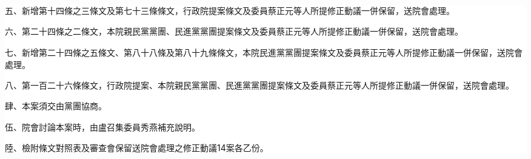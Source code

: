 五、新增第十四條之三條文及第七十三條條文，行政院提案條文及委員蔡正元等人所提修正動議一併保留，送院會處理。

六、第二十四條之二條文，本院親民黨黨團、民進黨黨團提案條文及委員蔡正元等人所提修正動議一併保留，送院會處理。

七、新增第二十四條之五條文、第八十八條及第八十九條條文，本院民進黨黨團提案條文及委員蔡正元等人所提修正動議一併保留，送院會處理。

八、第一百二十六條條文，行政院提案、本院親民黨黨團、民進黨黨團提案條文及委員蔡正元等人所提修正動議一併保留，送院會處理。

肆、本案須交由黨團協商。

伍、院會討論本案時，由盧召集委員秀燕補充說明。

陸、檢附條文對照表及審查會保留送院會處理之修正動議14案各乙份。
